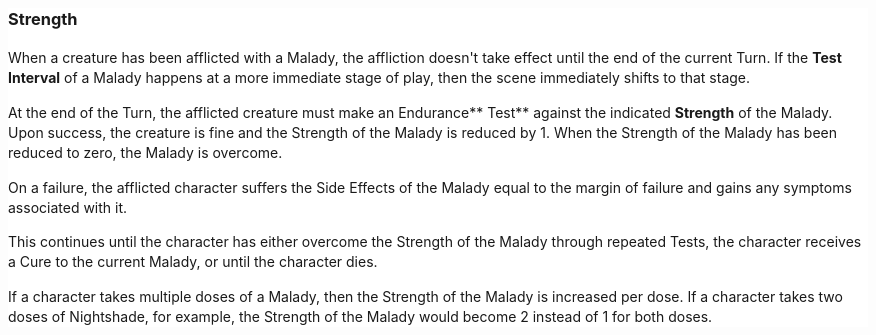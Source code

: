 
### Strength

When a creature has been afflicted with a Malady, the affliction doesn't take effect until the end of the current Turn. If the **Test Interval** of a Malady happens at a more immediate stage of play, then the scene immediately shifts to that stage.

At the end of the Turn, the afflicted creature must make an Endurance** Test** against the indicated **Strength** of the Malady. Upon success, the creature is fine and the Strength of the Malady is reduced by 1. When the Strength of the Malady has been reduced to zero, the Malady is overcome.

On a failure, the afflicted character suffers the Side Effects of the Malady equal to the margin of failure and gains any symptoms associated with it.


This continues until the character has either overcome the Strength of the Malady through repeated Tests, the character receives a Cure to the current Malady, or until the character dies.

If a character takes multiple doses of a Malady, then the Strength of the Malady is increased per dose. If a character takes two doses of Nightshade, for example, the Strength of the Malady would become 2 instead of 1 for both doses.
